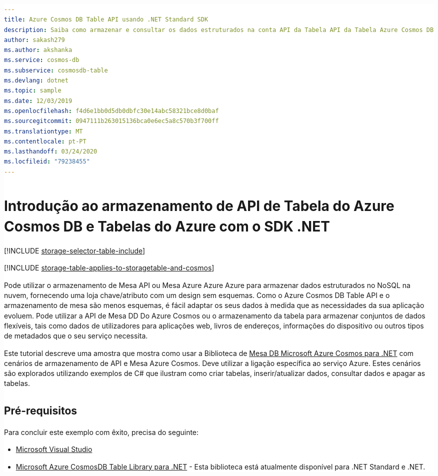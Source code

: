 ```yaml
---
title: Azure Cosmos DB Table API usando .NET Standard SDK
description: Saiba como armazenar e consultar os dados estruturados na conta API da Tabela API da Tabela Azure Cosmos DB
author: sakash279
ms.author: akshanka
ms.service: cosmos-db
ms.subservice: cosmosdb-table
ms.devlang: dotnet
ms.topic: sample
ms.date: 12/03/2019
ms.openlocfilehash: f4d6e1bb0d5db0dbfc30e14abc58321bce8d0baf
ms.sourcegitcommit: 0947111b263015136bca0e6ec5a8c570b3f700ff
ms.translationtype: MT
ms.contentlocale: pt-PT
ms.lasthandoff: 03/24/2020
ms.locfileid: "79238455"
---
```

# <a name="get-started-with-azure-cosmos-db-table-api-and-azure-table-storage-using-the-net-sdk"></a>Introdução ao armazenamento de API de Tabela do Azure Cosmos DB e Tabelas do Azure com o SDK .NET

[!INCLUDE [storage-selector-table-include](../../includes/storage-selector-table-include.md)]

[!INCLUDE [storage-table-applies-to-storagetable-and-cosmos](../../includes/storage-table-applies-to-storagetable-and-cosmos.md)]

Pode utilizar o armazenamento de Mesa API ou Mesa Azure Azure Azure para armazenar dados estruturados no NoSQL na nuvem, fornecendo uma loja chave/atributo com um design sem esquemas. Como o Azure Cosmos DB Table API e o armazenamento de mesa são menos esquemas, é fácil adaptar os seus dados à medida que as necessidades da sua aplicação evoluem. Pode utilizar a API de Mesa DD Do Azure Cosmos ou o armazenamento da tabela para armazenar conjuntos de dados flexíveis, tais como dados de utilizadores para aplicações web, livros de endereços, informações do dispositivo ou outros tipos de metadados que o seu serviço necessita. 

Este tutorial descreve uma amostra que mostra como usar a Biblioteca de [Mesa DB Microsoft Azure Cosmos para .NET](https://www.nuget.org/packages/Microsoft.Azure.Cosmos.Table) com cenários de armazenamento de API e Mesa Azure Cosmos. Deve utilizar a ligação específica ao serviço Azure. Estes cenários são explorados utilizando exemplos de C# que ilustram como criar tabelas, inserir/atualizar dados, consultar dados e apagar as tabelas.

## <a name="prerequisites"></a>Pré-requisitos

Para concluir este exemplo com êxito, precisa do seguinte:

* [Microsoft Visual Studio](https://www.visualstudio.com/downloads/)

* [Microsoft Azure CosmosDB Table Library para .NET](https://www.nuget.org/packages/Microsoft.Azure.Cosmos.Table) - Esta biblioteca está atualmente disponível para .NET Standard e .NET. 

